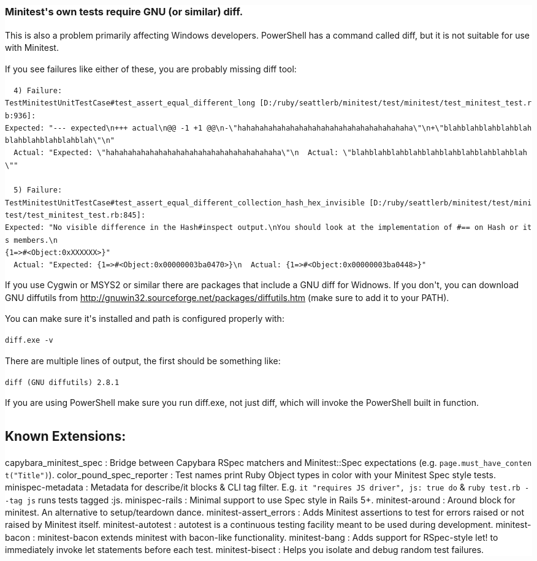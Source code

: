 ### Minitest's own tests require GNU (or similar) diff.

This is also a problem primarily affecting Windows developers. PowerShell has
a command called diff, but it is not suitable for use with Minitest.

If you see failures like either of these, you are probably missing diff tool:

      4) Failure:
    TestMinitestUnitTestCase#test_assert_equal_different_long [D:/ruby/seattlerb/minitest/test/minitest/test_minitest_test.rb:936]:
    Expected: "--- expected\n+++ actual\n@@ -1 +1 @@\n-\"hahahahahahahahahahahahahahahahahahahaha\"\n+\"blahblahblahblahblahblahblahblahblahblah\"\n"
      Actual: "Expected: \"hahahahahahahahahahahahahahahahahahahaha\"\n  Actual: \"blahblahblahblahblahblahblahblahblahblah\""

      5) Failure:
    TestMinitestUnitTestCase#test_assert_equal_different_collection_hash_hex_invisible [D:/ruby/seattlerb/minitest/test/minitest/test_minitest_test.rb:845]:
    Expected: "No visible difference in the Hash#inspect output.\nYou should look at the implementation of #== on Hash or its members.\n
    {1=>#<Object:0xXXXXXX>}"
      Actual: "Expected: {1=>#<Object:0x00000003ba0470>}\n  Actual: {1=>#<Object:0x00000003ba0448>}"

If you use Cygwin or MSYS2 or similar there are packages that include a GNU
diff for Widnows. If you don't, you can download GNU diffutils from
http://gnuwin32.sourceforge.net/packages/diffutils.htm (make sure to add it to
your PATH).

You can make sure it's installed and path is configured properly with:

    diff.exe -v

There are multiple lines of output, the first should be something like:

    diff (GNU diffutils) 2.8.1

If you are using PowerShell make sure you run diff.exe, not just diff, which
will invoke the PowerShell built in function.

## Known Extensions:

capybara_minitest_spec
:   Bridge between Capybara RSpec matchers and Minitest::Spec expectations
    (e.g. `page.must_have_content("Title")`).
color_pound_spec_reporter
:   Test names print Ruby Object types in color with your Minitest Spec style
    tests.
minispec-metadata
:   Metadata for describe/it blocks & CLI tag filter. E.g. `it "requires JS
    driver", js: true do` & `ruby test.rb --tag js` runs tests tagged :js.
minispec-rails
:   Minimal support to use Spec style in Rails 5+.
minitest-around
:   Around block for minitest. An alternative to setup/teardown dance.
minitest-assert_errors
:   Adds Minitest assertions to test for errors raised or not raised by
    Minitest itself.
minitest-autotest
:   autotest is a continuous testing facility meant to be used during
    development.
minitest-bacon
:   minitest-bacon extends minitest with bacon-like functionality.
minitest-bang
:   Adds support for RSpec-style let! to immediately invoke let statements
    before each test.
minitest-bisect
:   Helps you isolate and debug random test failures.